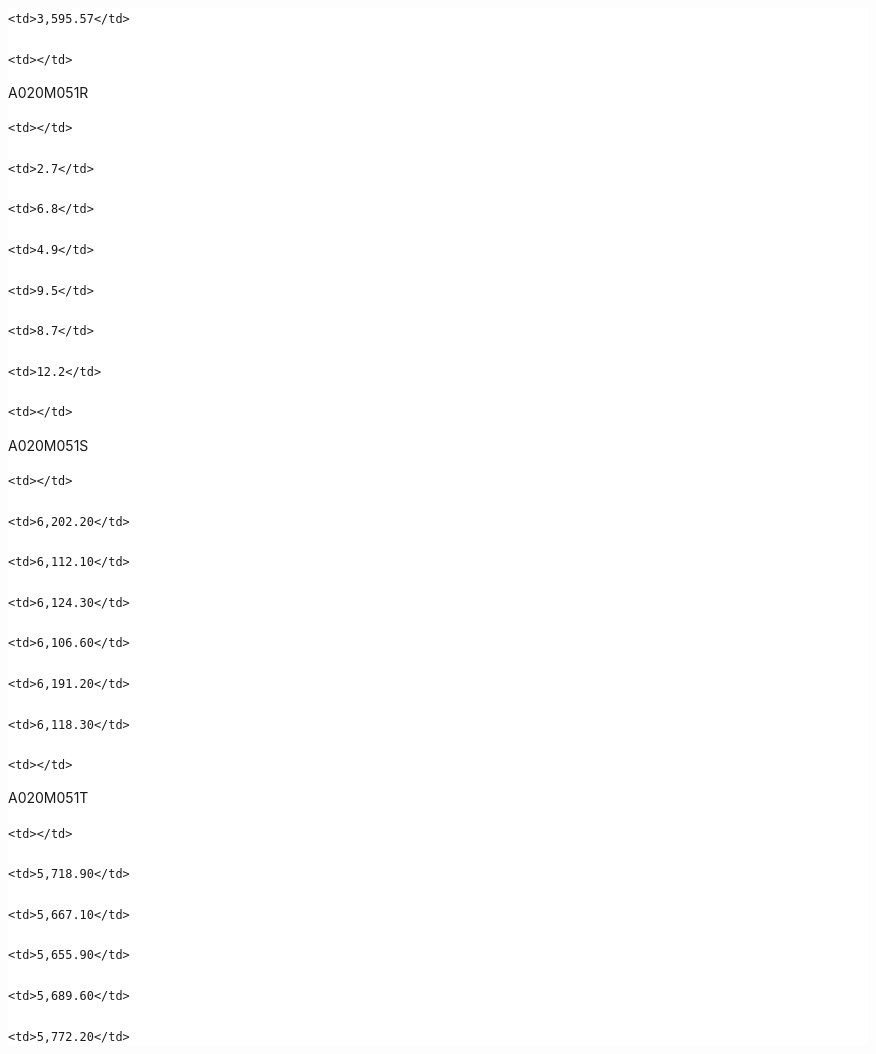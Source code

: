     <td>3,595.57</td>
    
    <td></td>
    

</tr>

<tr>
    <td>A020M051R</td>
    
    <td></td>
    
    <td>2.7</td>
    
    <td>6.8</td>
    
    <td>4.9</td>
    
    <td>9.5</td>
    
    <td>8.7</td>
    
    <td>12.2</td>
    
    <td></td>
    

</tr>

<tr>
    <td>A020M051S</td>
    
    <td></td>
    
    <td>6,202.20</td>
    
    <td>6,112.10</td>
    
    <td>6,124.30</td>
    
    <td>6,106.60</td>
    
    <td>6,191.20</td>
    
    <td>6,118.30</td>
    
    <td></td>
    

</tr>

<tr>
    <td>A020M051T</td>
    
    <td></td>
    
    <td>5,718.90</td>
    
    <td>5,667.10</td>
    
    <td>5,655.90</td>
    
    <td>5,689.60</td>
    
    <td>5,772.20</td>
    